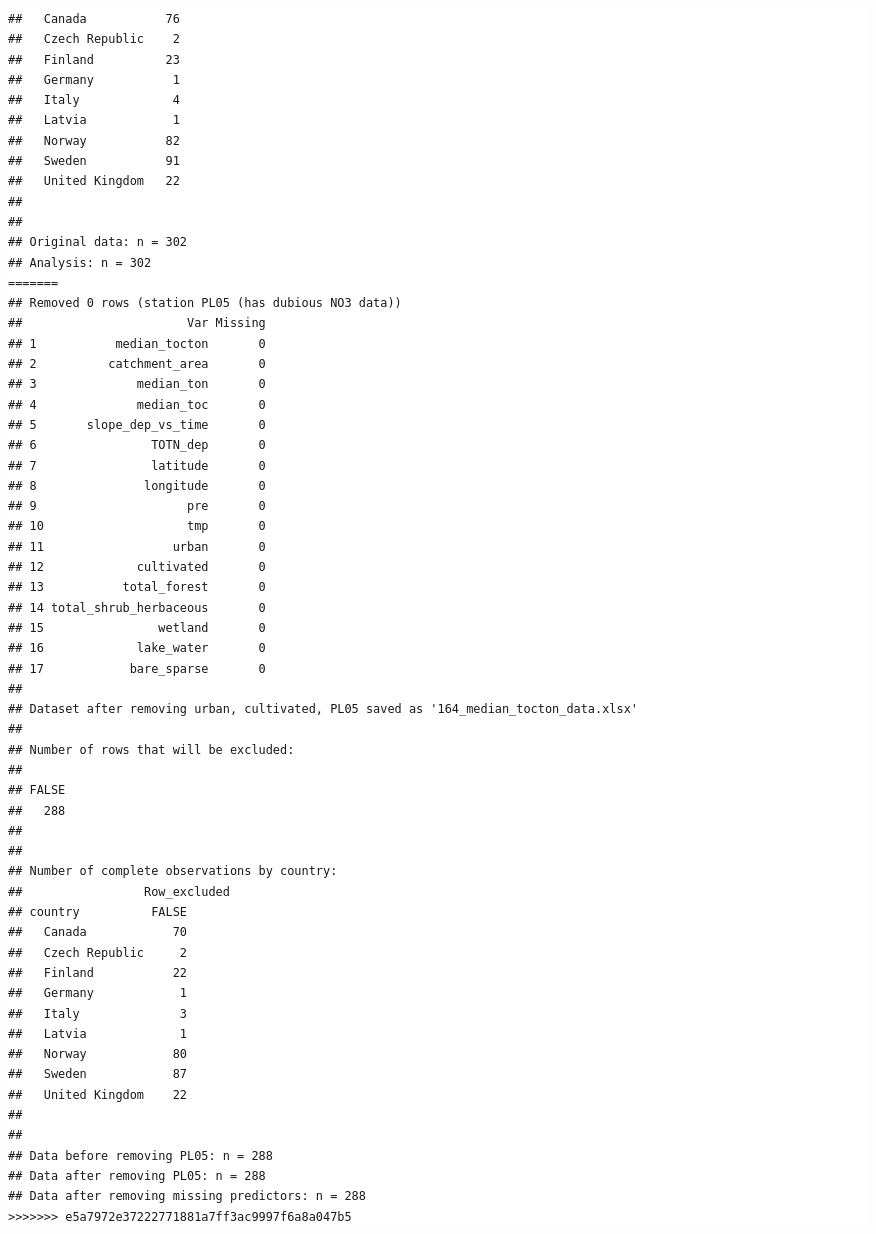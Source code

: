 ```
##   Canada           76
##   Czech Republic    2
##   Finland          23
##   Germany           1
##   Italy             4
##   Latvia            1
##   Norway           82
##   Sweden           91
##   United Kingdom   22
## 
## 
## Original data: n = 302 
## Analysis: n = 302
=======
## Removed 0 rows (station PL05 (has dubious NO3 data))
##                       Var Missing
## 1           median_tocton       0
## 2          catchment_area       0
## 3              median_ton       0
## 4              median_toc       0
## 5       slope_dep_vs_time       0
## 6                TOTN_dep       0
## 7                latitude       0
## 8               longitude       0
## 9                     pre       0
## 10                    tmp       0
## 11                  urban       0
## 12             cultivated       0
## 13           total_forest       0
## 14 total_shrub_herbaceous       0
## 15                wetland       0
## 16             lake_water       0
## 17            bare_sparse       0
## 
## Dataset after removing urban, cultivated, PL05 saved as '164_median_tocton_data.xlsx' 
## 
## Number of rows that will be excluded: 
## 
## FALSE 
##   288 
## 
## 
## Number of complete observations by country: 
##                 Row_excluded
## country          FALSE
##   Canada            70
##   Czech Republic     2
##   Finland           22
##   Germany            1
##   Italy              3
##   Latvia             1
##   Norway            80
##   Sweden            87
##   United Kingdom    22
## 
## 
## Data before removing PL05: n = 288 
## Data after removing PL05: n = 288 
## Data after removing missing predictors: n = 288
>>>>>>> e5a7972e37222771881a7ff3ac9997f6a8a047b5
```
